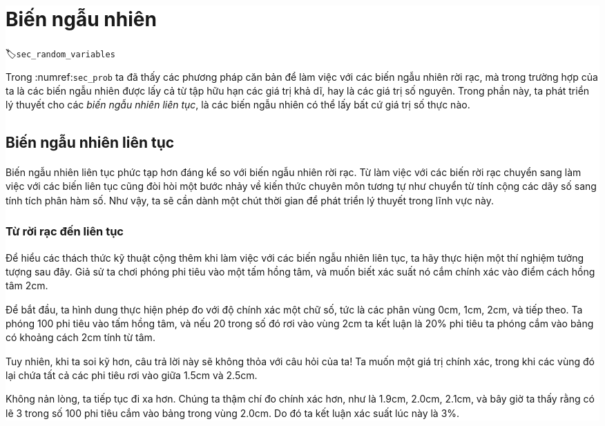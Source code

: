 




# Biến ngẫu nhiên
:label:`sec_random_variables`




Trong :numref:`sec_prob` ta đã thấy các phương pháp căn bản để làm việc với các biến ngẫu nhiên rời rạc, 
mà trong trường hợp của ta là các biến ngẫu nhiên được lấy cả từ tập hữu hạn các giá trị khả dĩ, hay là các giá trị số nguyên.
Trong phần này, ta phát triển lý thuyết cho các *biến ngẫu nhiên liên tục*, là các biến ngẫu nhiên có thể lấy bất cứ giá trị số thực nào.



## Biến ngẫu nhiên liên tục




Biến ngẫu nhiên liên tục phức tạp hơn đáng kể so với biến ngẫu nhiên rời rạc.
Từ làm việc với các biến rời rạc chuyển sang làm việc với các biến liên tục cũng đòi hòi một bước nhảy về kiến thức chuyên môn tương tự như chuyển từ tính cộng các dãy số sang tính tích phân hàm số.
Như vậy, ta sẽ cần dành một chút thời gian để phát triển lý thuyết trong lĩnh vực này.




### Từ rời rạc đến liên tục




Để hiểu các thách thức kỹ thuật cộng thêm khi làm việc với các biến ngẫu nhiên liên tục, ta hãy thực hiện một thí nghiệm tưởng tượng sau đây.
Giả sử ta chơi phóng phi tiêu vào một tấm hồng tâm, và muốn biết xác suất nó cắm chính xác vào điểm cách hồng tâm $2 \text{cm}$. 




Để bắt đầu, ta hình dung thực hiện phép đo với độ chính xác một chữ số, tức là các phân vùng $0 \text{cm}$, $1 \text{cm}$, $2 \text{cm}$, và tiếp theo.
Ta phóng $100$ phi tiêu vào tấm hồng tâm, và nếu $20$ trong số đó rơi vào vùng $2\text{cm}$
ta kết luận là $20\%$ phi tiêu ta phóng cắm vào bảng có khoảng cách $2 \text{cm}$ tính từ tâm.




Tuy nhiên, khi ta soi kỹ hơn, câu trả lời này sẽ không thỏa với câu hỏi của ta!
Ta muốn một giá trị chính xác, trong khi các vùng đó lại chứa tất cả các phi tiêu rơi vào giữa $1.5\text{cm}$ và $2.5\text{cm}$.




Không nản lòng, ta tiếp tục đi xa hơn.
Chúng ta thậm chí đo chính xác hơn, như là $1.9\text{cm}$, $2.0\text{cm}$, $2.1\text{cm}$,
và bây giờ ta thấy rằng có lẽ $3$ trong số $100$ phi tiêu cắm vào bảng trong vùng $2.0\text{cm}$. 
Do đó ta kết luận xác suất lúc này là  $3\%$.
